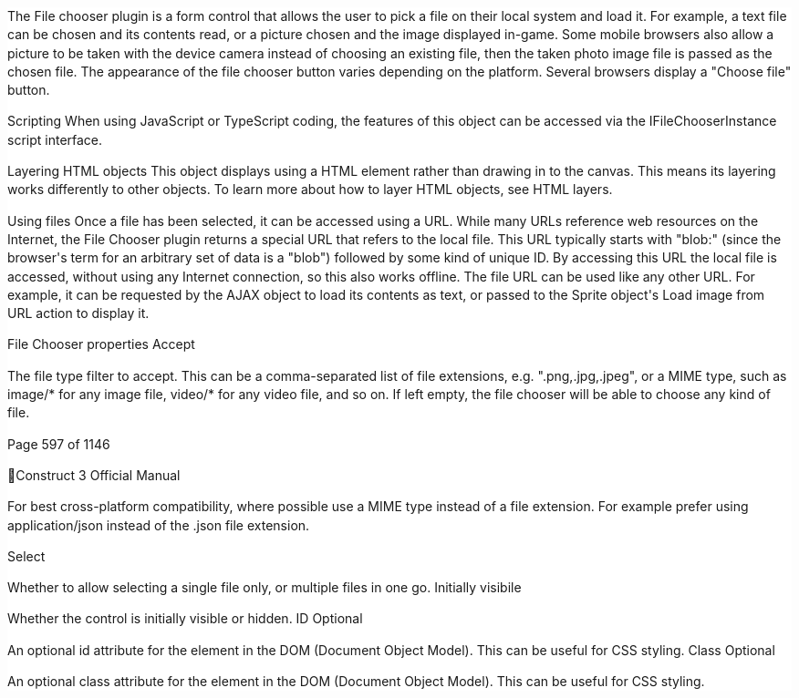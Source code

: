 The File chooser plugin is a form control that allows the user to pick a file on their local system
and load it. For example, a text file can be chosen and its contents read, or a picture chosen and
the image displayed in-game. Some mobile browsers also allow a picture to be taken with the
device camera instead of choosing an existing file, then the taken photo image file is passed as
the chosen file.
The appearance of the file chooser button varies depending on the platform. Several browsers
display a "Choose file" button.

Scripting
When using JavaScript or TypeScript coding, the features of this object can be accessed via the
IFileChooserInstance script interface.

Layering HTML objects
This object displays using a HTML element rather than drawing in to the canvas. This means its
layering works differently to other objects. To learn more about how to layer HTML objects, see
HTML layers.

Using files
Once a file has been selected, it can be accessed using a URL. While many URLs reference web
resources on the Internet, the File Chooser plugin returns a special URL that refers to the local
file. This URL typically starts with "blob:" (since the browser's term for an arbitrary set of data is a
"blob") followed by some kind of unique ID. By accessing this URL the local file is accessed,
without using any Internet connection, so this also works offline.
The file URL can be used like any other URL. For example, it can be requested by the AJAX object
to load its contents as text, or passed to the Sprite object's Load image from URL action to
display it.

File Chooser properties
Accept

The file type filter to accept. This can be a comma-separated list of file extensions, e.g.
".png,.jpg,.jpeg", or a MIME type, such as image/* for any image file, video/* for any video file,
and so on. If left empty, the file chooser will be able to choose any kind of file.

Page 597 of 1146

Construct 3 Official Manual

For best cross-platform compatibility, where possible use a MIME type instead of a file
extension. For example prefer using application/json instead of the .json file extension.

Select

Whether to allow selecting a single file only, or multiple files in one go.
Initially visibile

Whether the control is initially visible or hidden.
ID Optional

An optional id attribute for the element in the DOM (Document Object Model). This can be
useful for CSS styling.
Class Optional

An optional class attribute for the element in the DOM (Document Object Model). This can be
useful for CSS styling.
